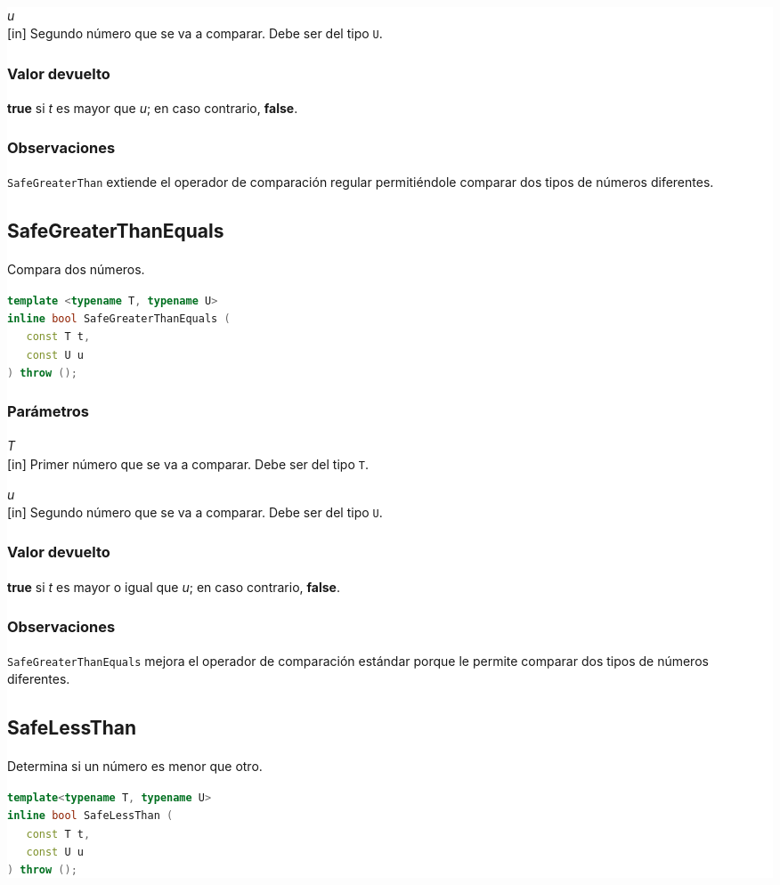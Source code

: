 *u*<br/>
[in] Segundo número que se va a comparar. Debe ser del tipo `U`.

### <a name="return-value"></a>Valor devuelto

**true** si *t* es mayor que *u*; en caso contrario, **false**.

### <a name="remarks"></a>Observaciones

`SafeGreaterThan` extiende el operador de comparación regular permitiéndole comparar dos tipos de números diferentes.

## <a name="safegreaterthanequals"></a><a name="safegreaterthanequals"></a>SafeGreaterThanEquals

Compara dos números.

```cpp
template <typename T, typename U>
inline bool SafeGreaterThanEquals (
   const T t,
   const U u
) throw ();
```

### <a name="parameters"></a>Parámetros

*T*<br/>
[in] Primer número que se va a comparar. Debe ser del tipo `T`.

*u*<br/>
[in] Segundo número que se va a comparar. Debe ser del tipo `U`.

### <a name="return-value"></a>Valor devuelto

**true** si *t* es mayor o igual que *u*; en caso contrario, **false**.

### <a name="remarks"></a>Observaciones

`SafeGreaterThanEquals` mejora el operador de comparación estándar porque le permite comparar dos tipos de números diferentes.

## <a name="safelessthan"></a><a name="safelessthan"></a>SafeLessThan

Determina si un número es menor que otro.

```cpp
template<typename T, typename U>
inline bool SafeLessThan (
   const T t,
   const U u
) throw ();
```
